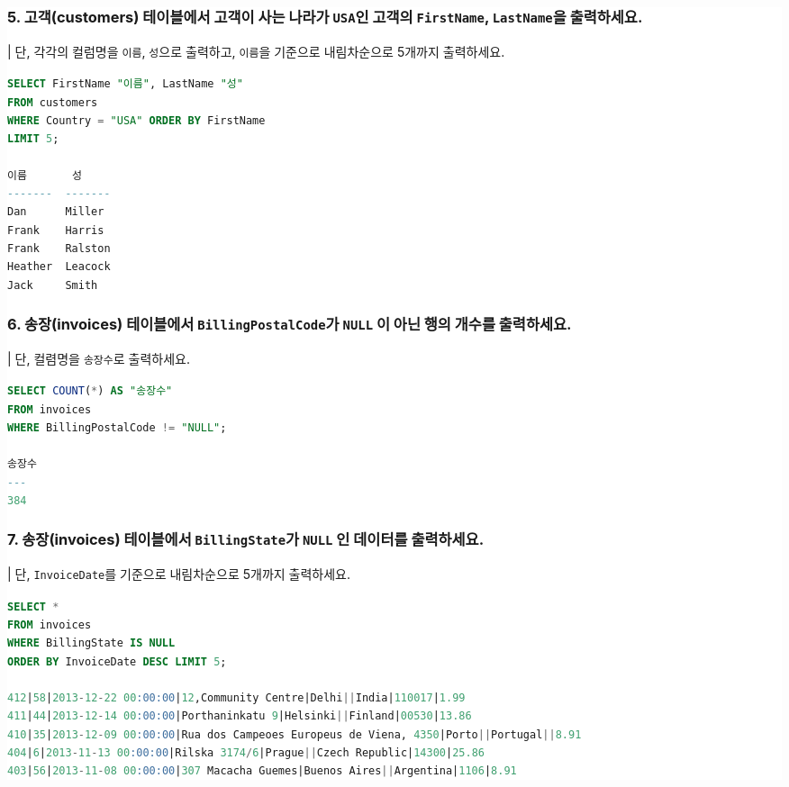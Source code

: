 

### 5. 고객(customers) 테이블에서 고객이 사는 나라가 `USA`인 고객의 `FirstName`, `LastName`을 출력하세요.

| 단, 각각의 컬럼명을 `이름`, `성`으로 출력하고, `이름`을 기준으로 내림차순으로 5개까지 출력하세요.
```sql
SELECT FirstName "이름", LastName "성"
FROM customers
WHERE Country = "USA" ORDER BY FirstName
LIMIT 5;

이름       성
-------  -------
Dan      Miller
Frank    Harris
Frank    Ralston
Heather  Leacock
Jack     Smith

```



### 6. 송장(invoices) 테이블에서 `BillingPostalCode`가 `NULL` 이 아닌 행의 개수를 출력하세요.

| 단, 컬렴명을 `송장수`로 출력하세요.
```sql
SELECT COUNT(*) AS "송장수"
FROM invoices
WHERE BillingPostalCode != "NULL";

송장수
---
384

```



### 7. 송장(invoices) 테이블에서 `BillingState`가 `NULL` 인 데이터를 출력하세요.

| 단, `InvoiceDate`를 기준으로 내림차순으로 5개까지 출력하세요.
```sql
SELECT *
FROM invoices
WHERE BillingState IS NULL
ORDER BY InvoiceDate DESC LIMIT 5;

412|58|2013-12-22 00:00:00|12,Community Centre|Delhi||India|110017|1.99
411|44|2013-12-14 00:00:00|Porthaninkatu 9|Helsinki||Finland|00530|13.86
410|35|2013-12-09 00:00:00|Rua dos Campeoes Europeus de Viena, 4350|Porto||Portugal||8.91
404|6|2013-11-13 00:00:00|Rilska 3174/6|Prague||Czech Republic|14300|25.86
403|56|2013-11-08 00:00:00|307 Macacha Guemes|Buenos Aires||Argentina|1106|8.91
```
